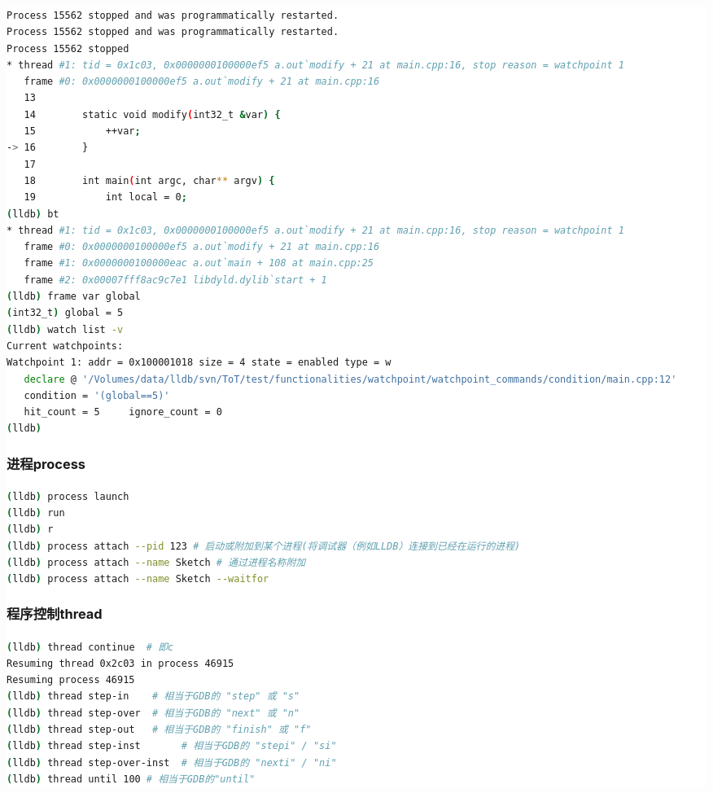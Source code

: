 ```bash
Process 15562 stopped and was programmatically restarted.
Process 15562 stopped and was programmatically restarted.
Process 15562 stopped
* thread #1: tid = 0x1c03, 0x0000000100000ef5 a.out`modify + 21 at main.cpp:16, stop reason = watchpoint 1
   frame #0: 0x0000000100000ef5 a.out`modify + 21 at main.cpp:16
   13
   14        static void modify(int32_t &var) {
   15            ++var;
-> 16        }
   17
   18        int main(int argc, char** argv) {
   19            int local = 0;
(lldb) bt
* thread #1: tid = 0x1c03, 0x0000000100000ef5 a.out`modify + 21 at main.cpp:16, stop reason = watchpoint 1
   frame #0: 0x0000000100000ef5 a.out`modify + 21 at main.cpp:16
   frame #1: 0x0000000100000eac a.out`main + 108 at main.cpp:25
   frame #2: 0x00007fff8ac9c7e1 libdyld.dylib`start + 1
(lldb) frame var global
(int32_t) global = 5
(lldb) watch list -v
Current watchpoints:
Watchpoint 1: addr = 0x100001018 size = 4 state = enabled type = w
   declare @ '/Volumes/data/lldb/svn/ToT/test/functionalities/watchpoint/watchpoint_commands/condition/main.cpp:12'
   condition = '(global==5)'
   hit_count = 5     ignore_count = 0
(lldb)
```

### 进程process

```bash
(lldb) process launch
(lldb) run
(lldb) r
(lldb) process attach --pid 123	# 启动或附加到某个进程(将调试器（例如LLDB）连接到已经在运行的进程)
(lldb) process attach --name Sketch	# 通过进程名称附加
(lldb) process attach --name Sketch --waitfor
```

### 程序控制thread

```bash
(lldb) thread continue	# 即c
Resuming thread 0x2c03 in process 46915
Resuming process 46915
(lldb) thread step-in    # 相当于GDB的 "step" 或 "s"
(lldb) thread step-over  # 相当于GDB的 "next" 或 "n"
(lldb) thread step-out   # 相当于GDB的 "finish" 或 "f"
(lldb) thread step-inst       # 相当于GDB的 "stepi" / "si"
(lldb) thread step-over-inst  # 相当于GDB的 "nexti" / "ni"
(lldb) thread until 100	# 相当于GDB的"until"
```
